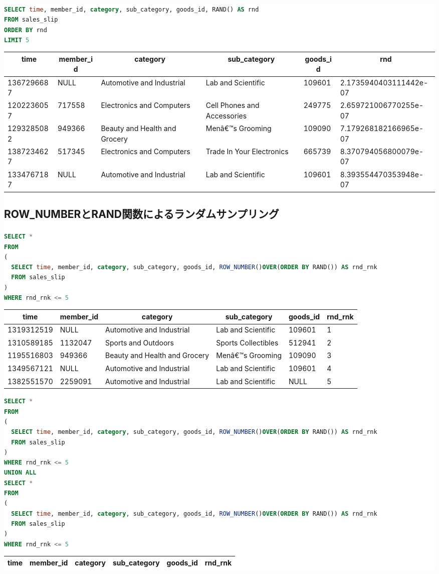 

```sql
SELECT time, member_id, category, sub_category, goods_id, RAND() AS rnd
FROM sales_slip
ORDER BY rnd
LIMIT 5
```
|time|member_id|category|sub_category|goods_id|rnd                   |
|----|---------|--------|------------|--------|----------------------|
|1367296687|NULL         |Automotive and Industrial|Lab and Scientific|109601  |2.1735940403111442e-07|
|1202236057|717558   |Electronics and Computers|Cell Phones and Accessories|249775  |2.659721006770255e-07 |
|1293285082|949366   |Beauty and Health and Grocery|Menâ€™s Grooming|109090  |7.179268182166965e-07 |
|1387234627|517345   |Electronics and Computers|Trade In Your Electronics|665739  |8.370794056800079e-07 |
|1334767187|NULL         |Automotive and Industrial|Lab and Scientific|109601  |8.393554470353948e-07 |


## ROW_NUMBERとRAND関数によるランダムサンプリング


```sql
SELECT *
FROM
(
  SELECT time, member_id, category, sub_category, goods_id, ROW_NUMBER()OVER(ORDER BY RAND()) AS rnd_rnk
  FROM sales_slip
)
WHERE rnd_rnk <= 5
```
|time|member_id|category|sub_category|goods_id|rnd_rnk               |
|----|---------|--------|------------|--------|----------------------|
|1319312519|NULL         |Automotive and Industrial|Lab and Scientific|109601  |1                     |
|1310589185|1132047  |Sports and Outdoors|Sports Collectibles|512941  |2                     |
|1195516803|949366   |Beauty and Health and Grocery|Menâ€™s Grooming|109090  |3                     |
|1349567121|NULL         |Automotive and Industrial|Lab and Scientific|109601  |4                     |
|1382551570|2259091  |Automotive and Industrial|Lab and Scientific|NULL        |5                     |



```sql
SELECT *
FROM
(
  SELECT time, member_id, category, sub_category, goods_id, ROW_NUMBER()OVER(ORDER BY RAND()) AS rnd_rnk
  FROM sales_slip
)
WHERE rnd_rnk <= 5
UNION ALL
SELECT *
FROM
(
  SELECT time, member_id, category, sub_category, goods_id, ROW_NUMBER()OVER(ORDER BY RAND()) AS rnd_rnk
  FROM sales_slip
)
WHERE rnd_rnk <= 5
```
|time|member_id|category|sub_category|goods_id|rnd_rnk               |
|----|---------|--------|------------|--------|----------------------|